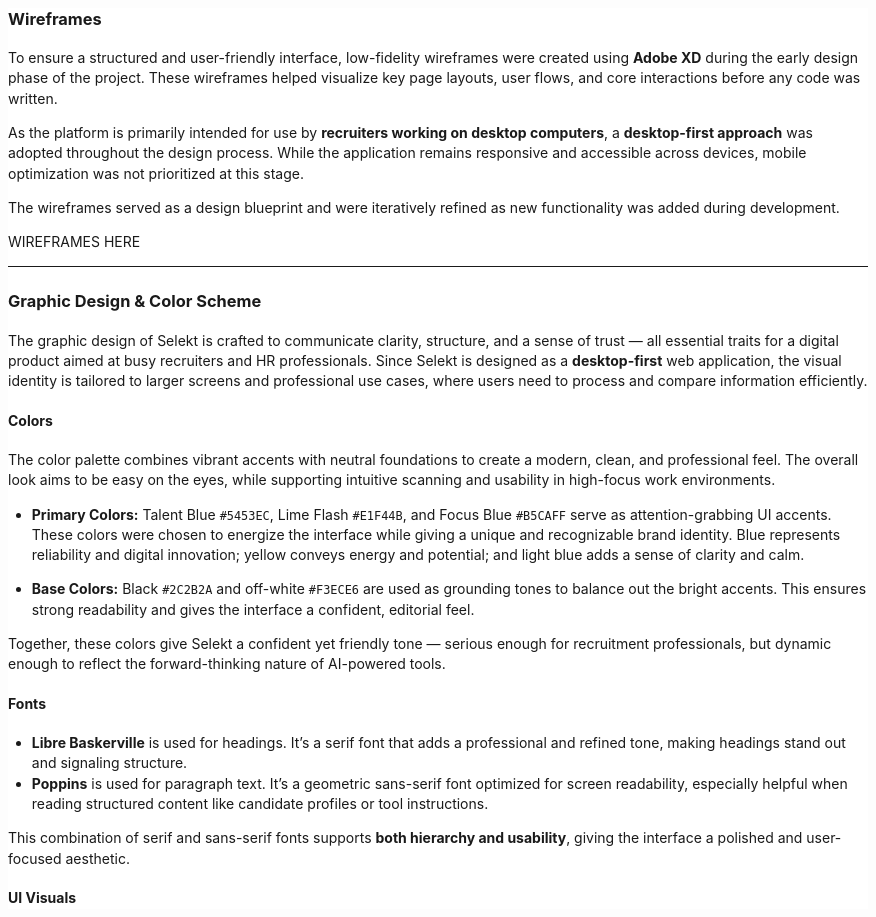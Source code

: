 
### Wireframes

To ensure a structured and user-friendly interface, low-fidelity wireframes were created using **Adobe XD** during the early design phase of the project. These wireframes helped visualize key page layouts, user flows, and core interactions before any code was written.

As the platform is primarily intended for use by **recruiters working on desktop computers**, a **desktop-first approach** was adopted throughout the design process. While the application remains responsive and accessible across devices, mobile optimization was not prioritized at this stage.

The wireframes served as a design blueprint and were iteratively refined as new functionality was added during development.

WIREFRAMES HERE

---

### Graphic Design & Color Scheme

The graphic design of Selekt is crafted to communicate clarity, structure, and a sense of trust — all essential traits for a digital product aimed at busy recruiters and HR professionals. Since Selekt is designed as a **desktop-first** web application, the visual identity is tailored to larger screens and professional use cases, where users need to process and compare information efficiently.

#### Colors

The color palette combines vibrant accents with neutral foundations to create a modern, clean, and professional feel. The overall look aims to be easy on the eyes, while supporting intuitive scanning and usability in high-focus work environments.

- **Primary Colors:** Talent Blue `#5453EC`, Lime Flash `#E1F44B`, and Focus Blue `#B5CAFF` serve as attention-grabbing UI accents. These colors were chosen to energize the interface while giving a unique and recognizable brand identity. Blue represents reliability and digital innovation; yellow conveys energy and potential; and light blue adds a sense of clarity and calm.

- **Base Colors:** Black `#2C2B2A` and off-white `#F3ECE6` are used as grounding tones to balance out the bright accents. This ensures strong readability and gives the interface a confident, editorial feel.

Together, these colors give Selekt a confident yet friendly tone — serious enough for recruitment professionals, but dynamic enough to reflect the forward-thinking nature of AI-powered tools.

#### Fonts

- **Libre Baskerville** is used for headings. It’s a serif font that adds a professional and refined tone, making headings stand out and signaling structure.
- **Poppins** is used for paragraph text. It’s a geometric sans-serif font optimized for screen readability, especially helpful when reading structured content like candidate profiles or tool instructions.

This combination of serif and sans-serif fonts supports **both hierarchy and usability**, giving the interface a polished and user-focused aesthetic.

#### UI Visuals
